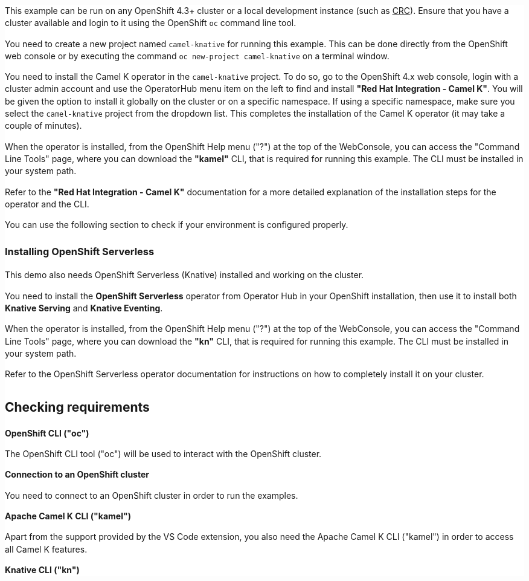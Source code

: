 This example can be run on any OpenShift 4.3+ cluster or a local development instance (such as [CRC](https://github.com/code-ready/crc)). Ensure that you have a cluster available and login to it using the OpenShift `oc` command line tool.

You need to create a new project named `camel-knative` for running this example. This can be done directly from the OpenShift web console or by executing the command `oc new-project camel-knative` on a terminal window.

You need to install the Camel K operator in the `camel-knative` project. To do so, go to the OpenShift 4.x web console, login with a cluster admin account and use the OperatorHub menu item on the left to find and install **"Red Hat Integration - Camel K"**. You will be given the option to install it globally on the cluster or on a specific namespace.
If using a specific namespace, make sure you select the `camel-knative` project from the dropdown list.
This completes the installation of the Camel K operator (it may take a couple of minutes).

When the operator is installed, from the OpenShift Help menu ("?") at the top of the WebConsole, you can access the "Command Line Tools" page, where you can download the **"kamel"** CLI, that is required for running this example. The CLI must be installed in your system path.

Refer to the **"Red Hat Integration - Camel K"** documentation for a more detailed explanation of the installation steps for the operator and the CLI.

You can use the following section to check if your environment is configured properly.

### Installing OpenShift Serverless

This demo also needs OpenShift Serverless (Knative) installed and working on the cluster.

You need to install the **OpenShift Serverless** operator from Operator Hub in your OpenShift installation, 
then use it to install both **Knative Serving** and **Knative Eventing**.

When the operator is installed, from the OpenShift Help menu ("?") at the top of the WebConsole, you can access the "Command Line Tools" page, where you can download the **"kn"** CLI, that is required for running this example. The CLI must be installed in your system path.

Refer to the OpenShift Serverless operator documentation for instructions on how to completely install it on your cluster.

## Checking requirements

**OpenShift CLI ("oc")**

The OpenShift CLI tool ("oc") will be used to interact with the OpenShift cluster.

**Connection to an OpenShift cluster**

You need to connect to an OpenShift cluster in order to run the examples.

**Apache Camel K CLI ("kamel")**

Apart from the support provided by the VS Code extension, you also need the Apache Camel K CLI ("kamel") in order to 
access all Camel K features.

**Knative CLI ("kn")**
